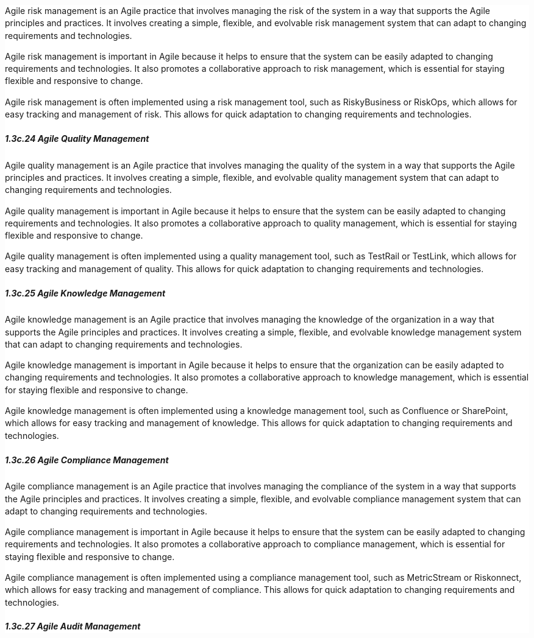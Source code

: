 Agile risk management is an Agile practice that involves managing the risk of the system in a way that supports the Agile principles and practices. It involves creating a simple, flexible, and evolvable risk management system that can adapt to changing requirements and technologies.

Agile risk management is important in Agile because it helps to ensure that the system can be easily adapted to changing requirements and technologies. It also promotes a collaborative approach to risk management, which is essential for staying flexible and responsive to change.

Agile risk management is often implemented using a risk management tool, such as RiskyBusiness or RiskOps, which allows for easy tracking and management of risk. This allows for quick adaptation to changing requirements and technologies.

##### 1.3c.24 Agile Quality Management

Agile quality management is an Agile practice that involves managing the quality of the system in a way that supports the Agile principles and practices. It involves creating a simple, flexible, and evolvable quality management system that can adapt to changing requirements and technologies.

Agile quality management is important in Agile because it helps to ensure that the system can be easily adapted to changing requirements and technologies. It also promotes a collaborative approach to quality management, which is essential for staying flexible and responsive to change.

Agile quality management is often implemented using a quality management tool, such as TestRail or TestLink, which allows for easy tracking and management of quality. This allows for quick adaptation to changing requirements and technologies.

##### 1.3c.25 Agile Knowledge Management

Agile knowledge management is an Agile practice that involves managing the knowledge of the organization in a way that supports the Agile principles and practices. It involves creating a simple, flexible, and evolvable knowledge management system that can adapt to changing requirements and technologies.

Agile knowledge management is important in Agile because it helps to ensure that the organization can be easily adapted to changing requirements and technologies. It also promotes a collaborative approach to knowledge management, which is essential for staying flexible and responsive to change.

Agile knowledge management is often implemented using a knowledge management tool, such as Confluence or SharePoint, which allows for easy tracking and management of knowledge. This allows for quick adaptation to changing requirements and technologies.

##### 1.3c.26 Agile Compliance Management

Agile compliance management is an Agile practice that involves managing the compliance of the system in a way that supports the Agile principles and practices. It involves creating a simple, flexible, and evolvable compliance management system that can adapt to changing requirements and technologies.

Agile compliance management is important in Agile because it helps to ensure that the system can be easily adapted to changing requirements and technologies. It also promotes a collaborative approach to compliance management, which is essential for staying flexible and responsive to change.

Agile compliance management is often implemented using a compliance management tool, such as MetricStream or Riskonnect, which allows for easy tracking and management of compliance. This allows for quick adaptation to changing requirements and technologies.

##### 1.3c.27 Agile Audit Management
